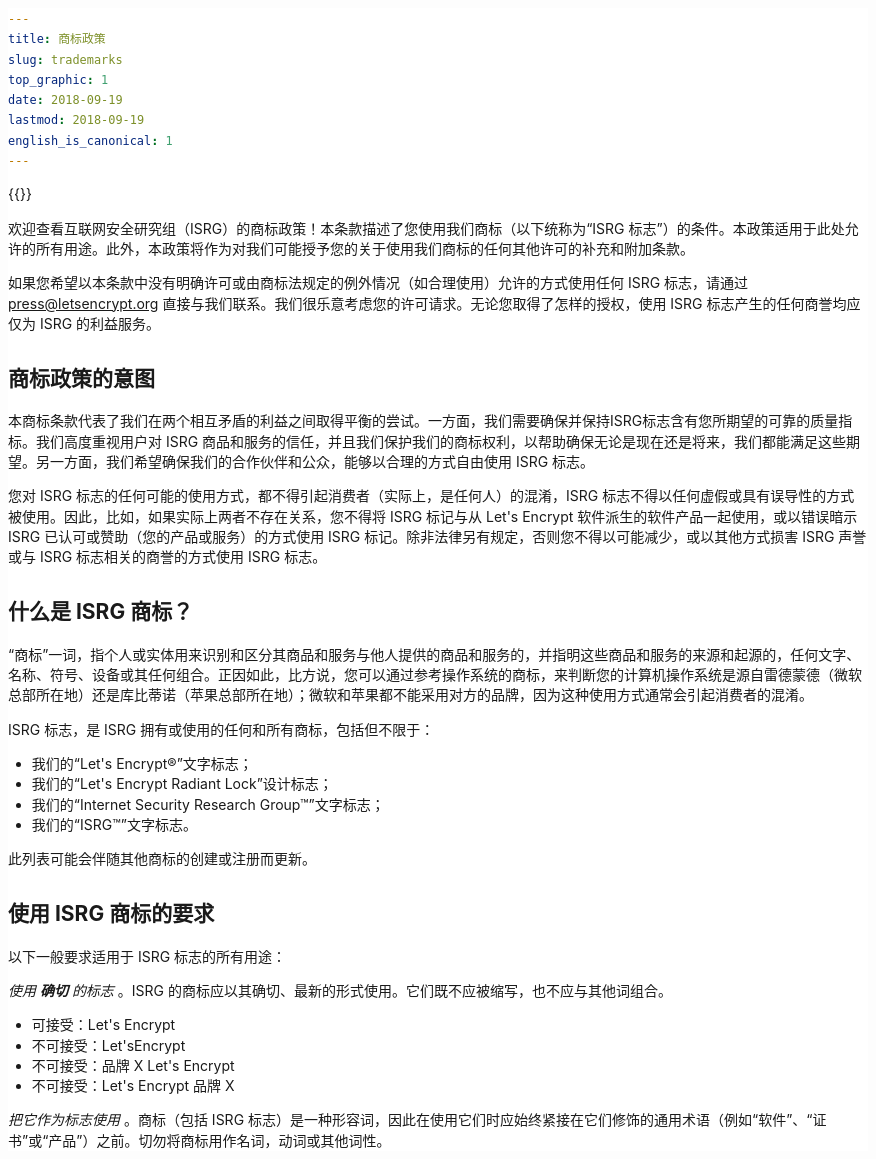 ```yaml
---
title: 商标政策
slug: trademarks
top_graphic: 1
date: 2018-09-19
lastmod: 2018-09-19
english_is_canonical: 1
---
```


{{<lastmod>}}

欢迎查看互联网安全研究组（ISRG）的商标政策！本条款描述了您使用我们商标（以下统称为“ISRG 标志”）的条件。本政策适用于此处允许的所有用途。此外，本政策将作为对我们可能授予您的关于使用我们商标的任何其他许可的补充和附加条款。

如果您希望以本条款中没有明确许可或由商标法规定的例外情况（如合理使用）允许的方式使用任何 ISRG 标志，请通过 [press@letsencrypt.org](mailto:press@letsencrypt.org) 直接与我们联系。我们很乐意考虑您的许可请求。无论您取得了怎样的授权，使用 ISRG 标志产生的任何商誉均应仅为 ISRG 的利益服务。

## 商标政策的意图

本商标条款代表了我们在两个相互矛盾的利益之间取得平衡的尝试。一方面，我们需要确保并保持ISRG标志含有您所期望的可靠的质量指标。我们高度重视用户对 ISRG 商品和服务的信任，并且我们保护我们的商标权利，以帮助确保无论是现在还是将来，我们都能满足这些期望。另一方面，我们希望确保我们的合作伙伴和公众，能够以合理的方式自由使用 ISRG 标志。

您对 ISRG 标志的任何可能的使用方式，都不得引起消费者（实际上，是任何人）的混淆，ISRG 标志不得以任何虚假或具有误导性的方式被使用。因此，比如，如果实际上两者不存在关系，您不得将 ISRG 标记与从 Let's Encrypt 软件派生的软件产品一起使用，或以错误暗示 ISRG 已认可或赞助（您的产品或服务）的方式使用 ISRG 标记。除非法律另有规定，否则您不得以可能减少，或以其他方式损害 ISRG 声誉或与 ISRG 标志相关的商誉的方式使用 ISRG 标志。

## 什么是 ISRG 商标？

“商标”一词，指个人或实体用来识别和区分其商品和服务与他人提供的商品和服务的，并指明这些商品和服务的来源和起源的，任何文字、名称、符号、设备或其任何组合。正因如此，比方说，您可以通过参考操作系统的商标，来判断您的计算机操作系统是源自雷德蒙德（微软总部所在地）还是库比蒂诺（苹果总部所在地）；微软和苹果都不能采用对方的品牌，因为这种使用方式通常会引起消费者的混淆。

ISRG 标志，是 ISRG 拥有或使用的任何和所有商标，包括但不限于：

* 我们的“Let's Encrypt&reg;”文字标志；
* 我们的“Let's Encrypt Radiant Lock”设计标志；
* 我们的“Internet Security Research Group&trade;”文字标志；
* 我们的“ISRG&trade;”文字标志。

此列表可能会伴随其他商标的创建或注册而更新。

## 使用 ISRG 商标的要求

以下一般要求适用于 ISRG 标志的所有用途：

_使用_ ___确切___ _的标志_ 。ISRG 的商标应以其确切、最新的形式使用。它们既不应被缩写，也不应与其他词组合。

* 可接受：Let's Encrypt
* 不可接受：Let'sEncrypt
* 不可接受：品牌 X Let's Encrypt
* 不可接受：Let's Encrypt 品牌 X

_把它作为标志使用_ 。商标（包括 ISRG 标志）是一种形容词，因此在使用它们时应始终紧接在它们修饰的通用术语（例如“软件”、“证书”或“产品”）之前。切勿将商标用作名词，动词或其他词性。
